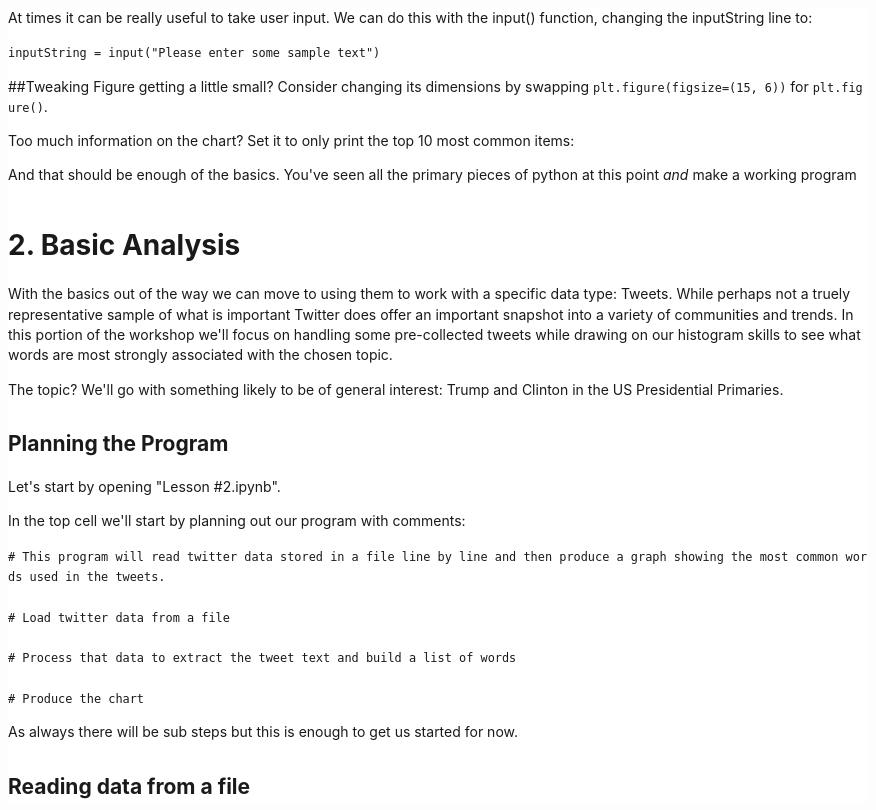At times it can be really useful to take user input.  We can do this with the input() function, changing the inputString line to:

	inputString = input("Please enter some sample text")

##Tweaking
Figure getting a little small?  Consider changing its dimensions by swapping `plt.figure(figsize=(15, 6))` for `plt.figure()`.

Too much information on the chart?  Set it to only print the top 10 most common items:



And that should be enough of the basics.  You've seen all the primary pieces of python at this point *and* make a working program

# 2. Basic Analysis


With the basics out of the way we can move to using them to work with a specific data type: Tweets.  While perhaps not a truely representative sample of what is important Twitter does offer an important snapshot into a variety of communities and trends.  In this portion of the workshop we'll focus on handling some pre-collected tweets while drawing on our histogram skills to see what words are most strongly associated with the chosen topic.

The topic?  We'll go with something likely to be of general interest: Trump and Clinton in the US Presidential Primaries.

## Planning the Program

Let's start by opening "Lesson #2.ipynb".

In the top cell we'll start by planning out our program with comments:


	# This program will read twitter data stored in a file line by line and then produce a graph showing the most common words used in the tweets.

	# Load twitter data from a file
	
	# Process that data to extract the tweet text and build a list of words
	
	# Produce the chart

As always there will be sub steps but this is enough to get us started for now.

## Reading data from a file
